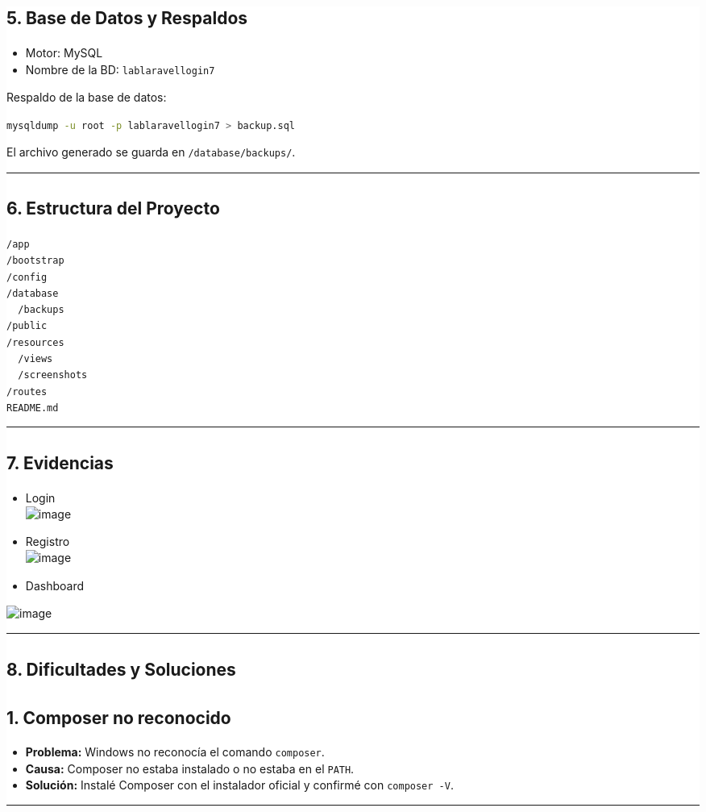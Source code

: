
## 5. Base de Datos y Respaldos  

- Motor: MySQL  
- Nombre de la BD: `lablaravellogin7`  

Respaldo de la base de datos:  
```bash
mysqldump -u root -p lablaravellogin7 > backup.sql
```

El archivo generado se guarda en `/database/backups/`.  

---

## 6. Estructura del Proyecto  
```bash
/app
/bootstrap
/config
/database
  /backups
/public
/resources
  /views
  /screenshots
/routes
README.md
```

---

## 7. Evidencias   
- Login<br>
  <img width="660" height="307" alt="image" src="https://github.com/user-attachments/assets/88605f4b-1061-4a82-bf7b-aa41e27d94e2" />


- Registro<br>
  <img width="636" height="327" alt="image" src="https://github.com/user-attachments/assets/4127fb40-6b56-4300-bea7-0dca08e4b82c" />

- Dashboard  <br>
<img width="640" height="260" alt="image" src="https://github.com/user-attachments/assets/b282b7b3-a54e-4aa4-83e8-e6d04813056b" />

---

## 8. Dificultades y Soluciones  

## 1. Composer no reconocido
- **Problema:** Windows no reconocía el comando `composer`.  
- **Causa:** Composer no estaba instalado o no estaba en el `PATH`.  
- **Solución:** Instalé Composer con el instalador oficial y confirmé con `composer -V`.

---